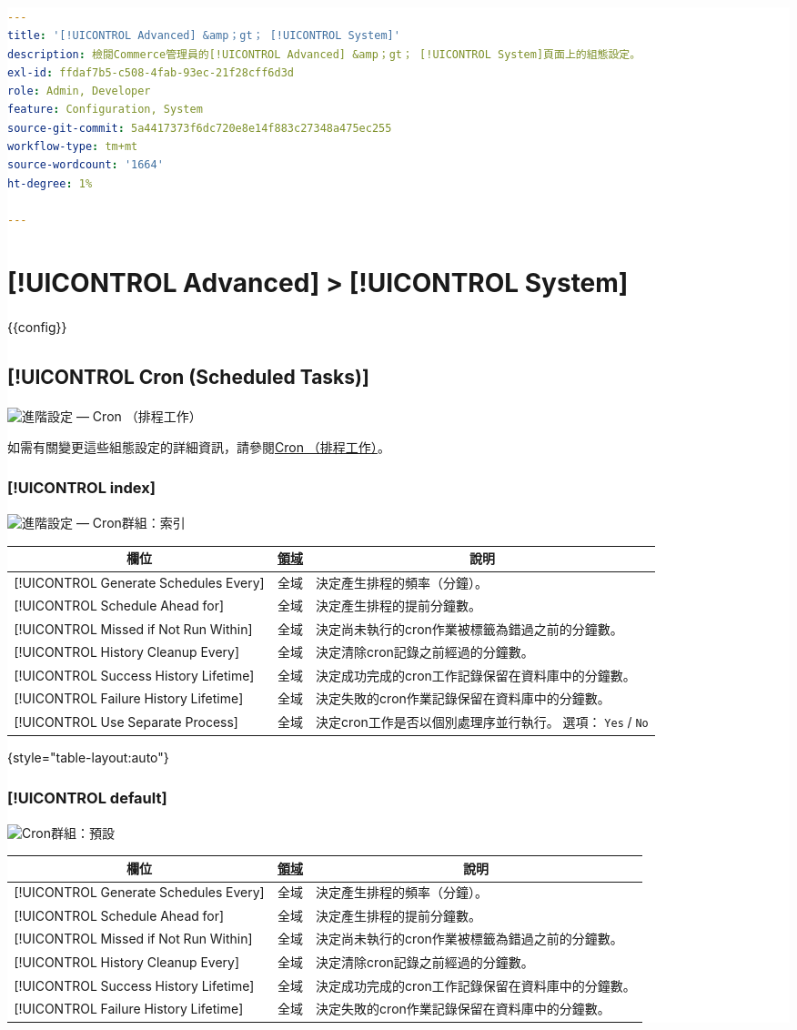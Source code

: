 ```yaml
---
title: '[!UICONTROL Advanced] &amp；gt； [!UICONTROL System]'
description: 檢閱Commerce管理員的[!UICONTROL Advanced] &amp；gt； [!UICONTROL System]頁面上的組態設定。
exl-id: ffdaf7b5-c508-4fab-93ec-21f28cff6d3d
role: Admin, Developer
feature: Configuration, System
source-git-commit: 5a4417373f6dc720e8e14f883c27348a475ec255
workflow-type: tm+mt
source-wordcount: '1664'
ht-degree: 1%

---
```


# [!UICONTROL Advanced] > [!UICONTROL System]

{{config}}

## [!UICONTROL Cron (Scheduled Tasks)]

![進階設定 — Cron （排程工作）](./assets/system-cron.png)

如需有關變更這些組態設定的詳細資訊，請參閱[Cron （排程工作）](../../systems/cron.md)。

### [!UICONTROL index]

![進階設定 — Cron群組：索引](./assets/system-cron-group-index.png)

| 欄位 | [領域](../../getting-started/websites-stores-views.md#scope-settings) | 說明 |
|--- |--- |--- |
| [!UICONTROL Generate Schedules Every] | 全域 | 決定產生排程的頻率（分鐘）。 |
| [!UICONTROL Schedule Ahead for] | 全域 | 決定產生排程的提前分鐘數。 |
| [!UICONTROL Missed if Not Run Within] | 全域 | 決定尚未執行的cron作業被標籤為錯過之前的分鐘數。 |
| [!UICONTROL History Cleanup Every] | 全域 | 決定清除cron記錄之前經過的分鐘數。 |
| [!UICONTROL Success History Lifetime] | 全域 | 決定成功完成的cron工作記錄保留在資料庫中的分鐘數。 |
| [!UICONTROL Failure History Lifetime] | 全域 | 決定失敗的cron作業記錄保留在資料庫中的分鐘數。 |
| [!UICONTROL Use Separate Process] | 全域 | 決定cron工作是否以個別處理序並行執行。 選項： `Yes` / `No` |

{style="table-layout:auto"}

### [!UICONTROL default]

![Cron群組：預設](./assets/system-cron-group-default.png)

| 欄位 | [領域](../../getting-started/websites-stores-views.md#scope-settings) | 說明 |
|--- |--- |--- |
| [!UICONTROL Generate Schedules Every] | 全域 | 決定產生排程的頻率（分鐘）。 |
| [!UICONTROL Schedule Ahead for] | 全域 | 決定產生排程的提前分鐘數。 |
| [!UICONTROL Missed if Not Run Within] | 全域 | 決定尚未執行的cron作業被標籤為錯過之前的分鐘數。 |
| [!UICONTROL History Cleanup Every] | 全域 | 決定清除cron記錄之前經過的分鐘數。 |
| [!UICONTROL Success History Lifetime] | 全域 | 決定成功完成的cron工作記錄保留在資料庫中的分鐘數。 |
| [!UICONTROL Failure History Lifetime] | 全域 | 決定失敗的cron作業記錄保留在資料庫中的分鐘數。 |
